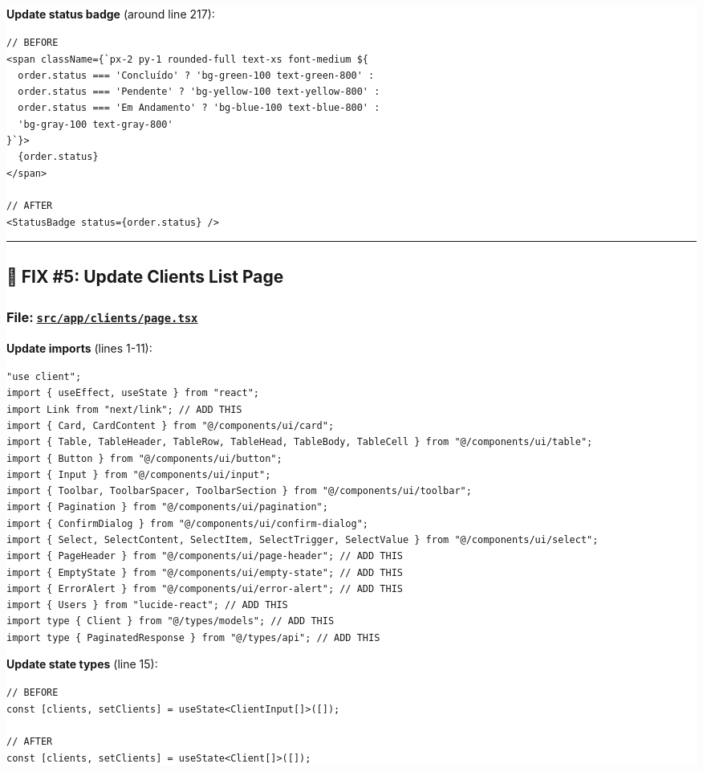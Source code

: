**Update status badge** (around line 217):
```tsx
// BEFORE
<span className={`px-2 py-1 rounded-full text-xs font-medium ${
  order.status === 'Concluído' ? 'bg-green-100 text-green-800' :
  order.status === 'Pendente' ? 'bg-yellow-100 text-yellow-800' :
  order.status === 'Em Andamento' ? 'bg-blue-100 text-blue-800' :
  'bg-gray-100 text-gray-800'
}`}>
  {order.status}
</span>

// AFTER
<StatusBadge status={order.status} />
```

---

## 📝 FIX #5: Update Clients List Page

### File: [`src/app/clients/page.tsx`](alphabook_web/src/app/clients/page.tsx:1)

**Update imports** (lines 1-11):
```tsx
"use client";
import { useEffect, useState } from "react";
import Link from "next/link"; // ADD THIS
import { Card, CardContent } from "@/components/ui/card";
import { Table, TableHeader, TableRow, TableHead, TableBody, TableCell } from "@/components/ui/table";
import { Button } from "@/components/ui/button";
import { Input } from "@/components/ui/input";
import { Toolbar, ToolbarSpacer, ToolbarSection } from "@/components/ui/toolbar";
import { Pagination } from "@/components/ui/pagination";
import { ConfirmDialog } from "@/components/ui/confirm-dialog";
import { Select, SelectContent, SelectItem, SelectTrigger, SelectValue } from "@/components/ui/select";
import { PageHeader } from "@/components/ui/page-header"; // ADD THIS
import { EmptyState } from "@/components/ui/empty-state"; // ADD THIS
import { ErrorAlert } from "@/components/ui/error-alert"; // ADD THIS
import { Users } from "lucide-react"; // ADD THIS
import type { Client } from "@/types/models"; // ADD THIS
import type { PaginatedResponse } from "@/types/api"; // ADD THIS
```

**Update state types** (line 15):
```tsx
// BEFORE
const [clients, setClients] = useState<ClientInput[]>([]);

// AFTER
const [clients, setClients] = useState<Client[]>([]);
```
